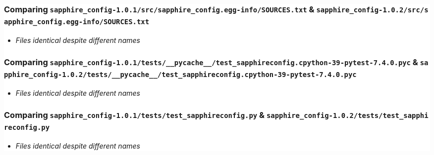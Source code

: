 
### Comparing `sapphire_config-1.0.1/src/sapphire_config.egg-info/SOURCES.txt` & `sapphire_config-1.0.2/src/sapphire_config.egg-info/SOURCES.txt`

 * *Files identical despite different names*

### Comparing `sapphire_config-1.0.1/tests/__pycache__/test_sapphireconfig.cpython-39-pytest-7.4.0.pyc` & `sapphire_config-1.0.2/tests/__pycache__/test_sapphireconfig.cpython-39-pytest-7.4.0.pyc`

 * *Files identical despite different names*

### Comparing `sapphire_config-1.0.1/tests/test_sapphireconfig.py` & `sapphire_config-1.0.2/tests/test_sapphireconfig.py`

 * *Files identical despite different names*

